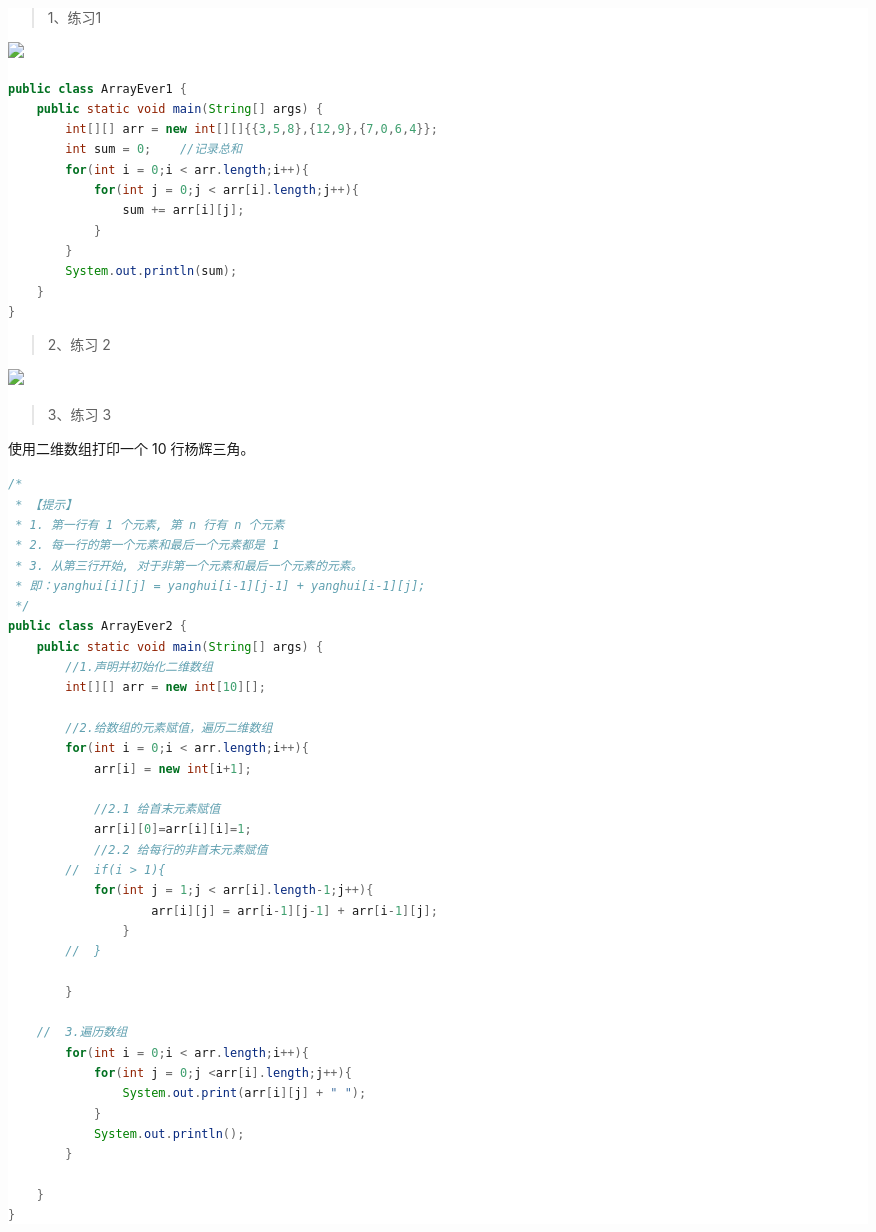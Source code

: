 > 1、练习1

![](./upload/BlogPicBed-1-master/img/2021/01/27/20210128140309)

```java
public class ArrayEver1 {
	public static void main(String[] args) {
		int[][] arr = new int[][]{{3,5,8},{12,9},{7,0,6,4}};
		int sum = 0;	//记录总和
		for(int i = 0;i < arr.length;i++){
			for(int j = 0;j < arr[i].length;j++){
				sum += arr[i][j];
			}
		}
		System.out.println(sum);
	}
}
```

> 2、练习 2

![](./upload/BlogPicBed-1-master/img/2021/01/27/20210128140305)

> 3、练习 3

使用二维数组打印一个 10 行杨辉三角。

```java
/*
 * 【提示】
 * 1. 第一行有 1 个元素, 第 n 行有 n 个元素
 * 2. 每一行的第一个元素和最后一个元素都是 1
 * 3. 从第三行开始, 对于非第一个元素和最后一个元素的元素。
 * 即：yanghui[i][j] = yanghui[i-1][j-1] + yanghui[i-1][j];
 */
public class ArrayEver2 {
	public static void main(String[] args) {
		//1.声明并初始化二维数组
		int[][] arr = new int[10][];
		
		//2.给数组的元素赋值，遍历二维数组
		for(int i = 0;i < arr.length;i++){
			arr[i] = new int[i+1];
			
			//2.1 给首末元素赋值
			arr[i][0]=arr[i][i]=1;
			//2.2 给每行的非首末元素赋值
		//	if(i > 1){
			for(int j = 1;j < arr[i].length-1;j++){
					arr[i][j] = arr[i-1][j-1] + arr[i-1][j];
				}
		//	}
	
		}
		
	//	3.遍历数组
		for(int i = 0;i < arr.length;i++){
			for(int j = 0;j <arr[i].length;j++){
				System.out.print(arr[i][j] + " ");
			}
			System.out.println();
		}
		
	}
}
```
